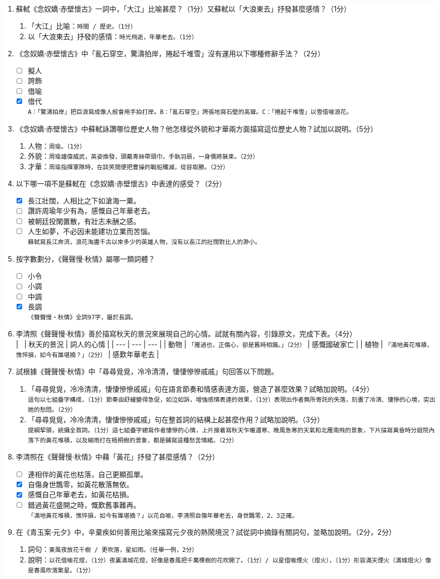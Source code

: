 1. 蘇軾《念奴嬌‧赤壁懷古》一詞中，「大江」比喻甚麼？（1分）又蘇軾以「大浪東去」抒發甚麼感情？（1分）
   1. 「大江」比喻：`時間 / 歷史。（1分）`
   1. 以「大浪東去」抒發的感情：`時光飛逝，年華老去。（1分）`

1. 《念奴嬌‧赤壁懷古》中「亂石穿空，驚濤拍岸，捲起千堆雪」沒有運用以下哪種修辭手法？（2分）
   - [ ] 擬人
   - [ ] 誇飾
   - [ ] 借喻
   - [x] 借代\
   `A：「驚濤拍岸」把巨浪寫成像人般會用手拍打岸。B：「亂石穿空」誇張地寫石壁的高聳。C：「捲起千堆雪」以雪借喻浪花。`

1. 《念奴嬌‧赤壁懷古》中蘇軾詠讚哪位歷史人物？他怎樣從外貌和才華兩方面描寫這位歷史人物？試加以說明。（5分）
   1. 人物：`周瑜。（1分）`
   1. 外貌：`周瑜雄偉威武，英姿煥發，頭戴青絲帶頭巾，手執羽扇，一身儒將裝束。（2分）`
   1. 才華：`周瑜指揮軍隊時，在談笑間便把曹操的戰船殲滅，從容取勝。（2分）`

1. 以下哪一項不是蘇軾在《念奴嬌‧赤壁懷古》中表達的感受？（2分）
   - [x] 長江壯闊，人相比之下如滄海一粟。
   - [ ] 讚許周瑜年少有為，感慨自己年華老去。
   - [ ] 被朝廷投閑置散，有壯志未酬之感。
   - [ ] 人生如夢，不必因未能建功立業而苦惱。\
   `蘇軾寫長江奔流，浪花淘盡千古以來多少的英雄人物，沒有以長江的壯闊對比人的渺小。`

1. 按字數劃分，《聲聲慢‧秋情》屬哪一類詞體？
   - [ ] 小令
   - [ ] 小調
   - [ ] 中調
   - [x] 長調\
   `《聲聲慢‧秋情》全詞97字，屬於長調。`

1. 李清照《聲聲慢‧秋情》善於描寫秋天的景況來展現自己的心情。試就有關內容，引錄原文，完成下表。（4分）<br>
   | &nbsp; | 秋天的景況 | 詞人的心情 |
   | --- | --- | --- |
   | 動物 | `「雁過也，正傷心，卻是舊時相識。」（2分）` | 感慨國破家亡 |
   | 植物 | `「滿地黃花堆積，憔悴損，如今有誰堪摘？」（2分）` | 感歎年華老去 |


1. 試根據《聲聲慢‧秋情》中「尋尋覓覓，冷冷清清，悽悽慘慘戚戚」句回答以下問題。
   1. 「尋尋覓覓，冷冷清清，悽悽慘慘戚戚」句在語言節奏和情感表達方面，營造了甚麼效果？試略加說明。（4分）\
   `這句以七組疊字構成，（1分）節奏由舒緩變得急促，如泣如訴，增強感情表達的效果，（1分）表現出作者無所寄託的失落，刻畫了冷清、悽慘的心境，突出她的愁悶。（2分）`
   1. 「尋尋覓覓，冷冷清清，悽悽慘慘戚戚」句在整首詞的結構上起甚麼作用？試略加說明。（3分）\
   `提綱挈領，統攝全首詞。（1分）這七組疊字總寫作者悽慘的心情，上片接着寫秋天乍暖還寒、晚風急寒的天氣和北雁南飛的景象，下片描寫黃昏時分庭院內落下的黃花堆積，以及細雨打在梧桐樹的景象，都是鋪寫這種愁苦情緒。（2分）`

1. 李清照在《聲聲慢‧秋情》中藉「黃花」抒發了甚麼感情？（2分）
   - [ ] 連相伴的黃花也枯落，自己更顯孤單。
   - [x] 自傷身世飄零，如黃花散落無依。
   - [x] 感慨自己年華老去，如黃花枯損。
   - [ ] 錯過黃花盛開之時，慨歎舊事難再。\
   `「滿地黃花堆積，憔悴損，如今有誰堪摘？」以花自喻，李清照自傷年華老去，身世飄零，2、3正確。`

1. 在《青玉案‧元夕》中，辛棄疾如何善用比喻來描寫元夕夜的熱鬧境況？試從詞中摘錄有關詞句，並略加說明。（2分，2分）
   1. 詞句：`東風夜放花千樹 / 更吹落，星如雨。（任舉一例，2分）`
   1. 說明：`以花借喻花燈，（1分）夜裏滿城花燈，好像是春風把千萬棵樹的花吹開了。（1分）/ 以星借喻煙火（燈火），（1分）形容滿天煙火（滿城燈火）像是春風吹落繁星。（1分）`
